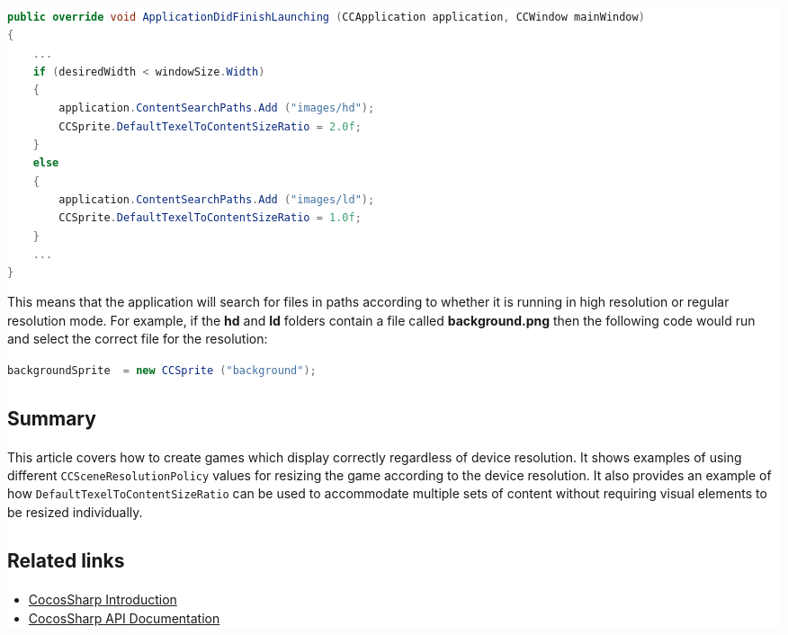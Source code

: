 
```csharp
public override void ApplicationDidFinishLaunching (CCApplication application, CCWindow mainWindow)
{
	...
	if (desiredWidth < windowSize.Width)
	{
		application.ContentSearchPaths.Add ("images/hd");
		CCSprite.DefaultTexelToContentSizeRatio = 2.0f;
	}
	else
	{
		application.ContentSearchPaths.Add ("images/ld");
		CCSprite.DefaultTexelToContentSizeRatio = 1.0f;
	}
	...           
}
```

This means that the application will search for files in paths according to whether it is running in high resolution or regular resolution mode. For example, if the **hd** and **ld** folders contain a file called **background.png** then the following code would run and select the correct file for the resolution:


```csharp
backgroundSprite  = new CCSprite ("background");
```


## Summary

This article covers how to create games which display correctly regardless of device resolution. It shows examples of using different `CCSceneResolutionPolicy` values for resizing the game according to the device resolution. It also provides an example of how `DefaultTexelToContentSizeRatio` can be used to accommodate multiple sets of content without requiring visual elements to be resized individually.

## Related links

- [CocosSharp Introduction](~/graphics-games/cocossharp/index.md)
- [CocosSharp API Documentation](https://developer.xamarin.com/api/namespace/CocosSharp/)
